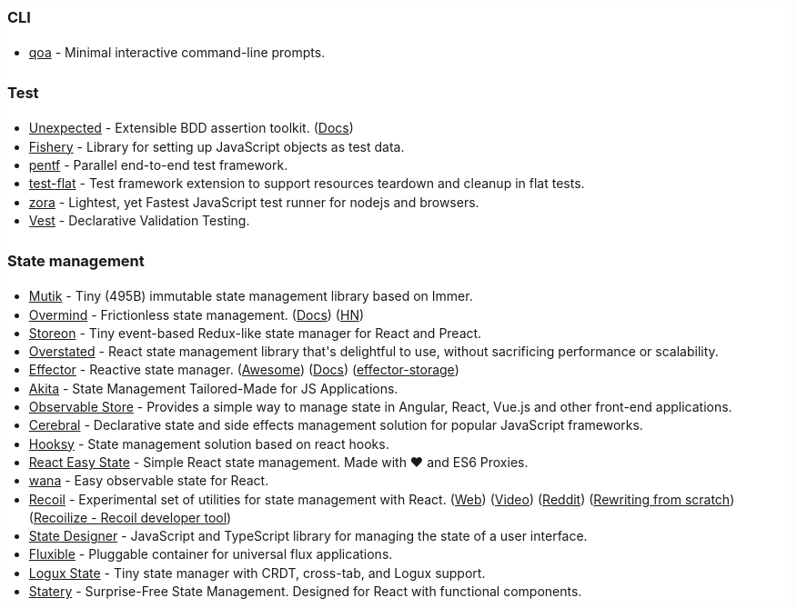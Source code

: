 ### CLI <a href="#cli" id="cli"></a>

-   ​[qoa](https://github.com/klaussinani/qoa) - Minimal interactive command-line prompts.

### Test <a href="#test" id="test"></a>

-   ​[Unexpected](https://github.com/unexpectedjs/unexpected) - Extensible BDD assertion toolkit. ([Docs](https://unexpected.js.org))
-   ​[Fishery](https://github.com/thoughtbot/fishery) - Library for setting up JavaScript objects as test data.
-   ​[pentf](https://github.com/boxine/pentf) - Parallel end-to-end test framework.
-   ​[test-flat](https://github.com/kettanaito/test-flat) - Test framework extension to support resources teardown and cleanup in flat tests.
-   ​[zora](https://github.com/lorenzofox3/zora) - Lightest, yet Fastest JavaScript test runner for nodejs and browsers.
-   ​[Vest](https://github.com/ealush/vest) - Declarative Validation Testing.

### State management <a href="#state-management" id="state-management"></a>

-   ​[Mutik](https://github.com/jaredpalmer/mutik) - Tiny (495B) immutable state management library based on Immer.
-   ​[Overmind](https://github.com/cerebral/overmind) - Frictionless state management. ([Docs](https://overmindjs.org)) ([HN](https://news.ycombinator.com/item?id=24750620))
-   ​[Storeon](https://github.com/ai/storeon) - Tiny event-based Redux-like state manager for React and Preact.
-   ​[Overstated](https://github.com/fabiospampinato/overstated) - React state management library that's delightful to use, without sacrificing performance or scalability.
-   ​[Effector](https://github.com/effector/effector) - Reactive state manager. ([Awesome](https://github.com/ilyalesik/awesome-effector)) ([Docs](https://effector.now.sh/docs/introduction/installation)) ([effector-storage](https://github.com/yumauri/effector-storage))
-   ​[Akita](https://github.com/datorama/akita) - State Management Tailored-Made for JS Applications.
-   ​[Observable Store](https://github.com/DanWahlin/Observable-Store) - Provides a simple way to manage state in Angular, React, Vue.js and other front-end applications.
-   ​[Cerebral](https://github.com/cerebral/cerebral) - Declarative state and side effects management solution for popular JavaScript frameworks.
-   ​[Hooksy](https://github.com/pie6k/hooksy) - State management solution based on react hooks.
-   ​[React Easy State](https://github.com/RisingStack/react-easy-state) - Simple React state management. Made with ❤️ and ES6 Proxies.
-   ​[wana](https://github.com/alloc/wana) - Easy observable state for React.
-   ​[Recoil](https://github.com/facebookexperimental/Recoil) - Experimental set of utilities for state management with React. ([Web](https://recoiljs.org)) ([Video](https://www.youtube.com/watch?v=fb3cOMFkEzs)) ([Reddit](https://www.reddit.com/r/reactjs/comments/gjpbjc/facebook_has_open_sourced_an_experimental_state/)) ([Rewriting from scratch](https://bennetthardwick.com/blog/recoil-js-clone-from-scratch-in-100-lines/)) ([Recoilize - Recoil developer tool](https://github.com/open-source-labs/Recoilize))
-   ​[State Designer](https://github.com/steveruizok/state-designer) - JavaScript and TypeScript library for managing the state of a user interface.
-   ​[Fluxible](https://github.com/yahoo/fluxible) - Pluggable container for universal flux applications.
-   ​[Logux State](https://github.com/logux/state) - Tiny state manager with CRDT, cross-tab, and Logux support.
-   ​[Statery](https://github.com/hmans/statery) - Surprise-Free State Management. Designed for React with functional components.
